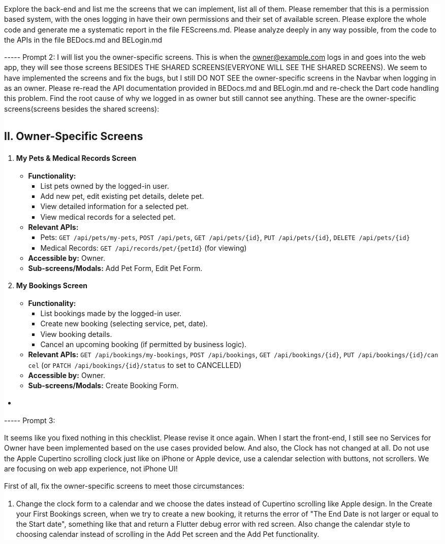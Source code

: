 Explore the back-end and list me the screens that we can implement, list all of them. Please remember that this is a permission based system, with the ones logging in have their own permissions and their set of available screen. Please explore the whole code and generate me a systematic report in the file FEScreens.md. Please analyze deeply in any way possible, from the code to the APIs in the file BEDocs.md and BELogin.md



----- Prompt 2:
I will list you the owner-specific screens. This is when the owner@example.com logs in and goes into the web app, they will see those screens BESIDES THE SHARED SCREENS(EVERYONE WILL SEE THE SHARED SCREENS). We seem to have implemented the screens and fix the bugs, but I still DO NOT SEE the owner-specific screens in the Navbar when logging in as an owner. Please re-read the API documentation provided in BEDocs.md and BELogin.md and re-check the Dart code handling this problem. Find the root cause of why we logged in as owner but still cannot see anything. These are the owner-specific screens(screens besides the shared screens):

## II. Owner-Specific Screens

1.  **My Pets & Medical Records Screen**
    *   **Functionality:**
        *   List pets owned by the logged-in user.
        *   Add new pet, edit existing pet details, delete pet.
        *   View detailed information for a selected pet.
        *   View medical records for a selected pet.
    *   **Relevant APIs:**
        *   Pets: `GET /api/pets/my-pets`, `POST /api/pets`, `GET /api/pets/{id}`, `PUT /api/pets/{id}`, `DELETE /api/pets/{id}`
        *   Medical Records: `GET /api/records/pet/{petId}` (for viewing)
    *   **Accessible by:** Owner.
    *   **Sub-screens/Modals:** Add Pet Form, Edit Pet Form.

2.  **My Bookings Screen**
    *   **Functionality:**
        *   List bookings made by the logged-in user.
        *   Create new booking (selecting service, pet, date).
        *   View booking details.
        *   Cancel an upcoming booking (if permitted by business logic).
    *   **Relevant APIs:** `GET /api/bookings/my-bookings`, `POST /api/bookings`, `GET /api/bookings/{id}`, `PUT /api/bookings/{id}/cancel` (or `PATCH /api/bookings/{id}/status` to set to CANCELLED)
    *   **Accessible by:** Owner.
    *   **Sub-screens/Modals:** Create Booking Form.
*   
----- Prompt 3:

It seems like you fixed nothing in this checklist. Please revise it once again. When I start the front-end, I still see no Services for Owner have been implemented based on the use cases provided below. And also, the Clock has not changed at all. Do not use the Apple Cupertino scrolling clock just like on iPhone or Apple device, use a calendar selection with buttons, not scrollers. We are focusing on web app experience, not iPhone UI!

First of all, fix the owner-specific screens to meet those circumstances:
1. Change the clock form to a calendar and we choose the dates instead of Cupertino scrolling like Apple design. In the Create your First Bookings screen, when we try to create a new booking, it returns the error of "The End Date is not larger or equal to the Start date", something like that and return a Flutter debug error with red screen. Also change the calendar style to choosing calendar instead of scrolling in the Add Pet screen and the Add Pet functionality.
